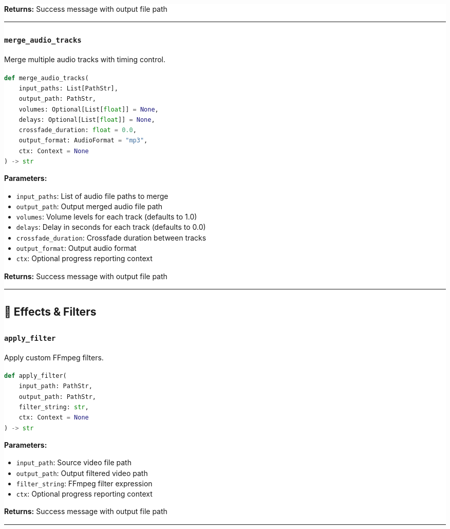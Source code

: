 **Returns:** Success message with output file path

---

### `merge_audio_tracks`
Merge multiple audio tracks with timing control.

```python
def merge_audio_tracks(
    input_paths: List[PathStr],
    output_path: PathStr,
    volumes: Optional[List[float]] = None,
    delays: Optional[List[float]] = None,
    crossfade_duration: float = 0.0,
    output_format: AudioFormat = "mp3",
    ctx: Context = None
) -> str
```

**Parameters:**
- `input_paths`: List of audio file paths to merge
- `output_path`: Output merged audio file path
- `volumes`: Volume levels for each track (defaults to 1.0)
- `delays`: Delay in seconds for each track (defaults to 0.0)
- `crossfade_duration`: Crossfade duration between tracks
- `output_format`: Output audio format
- `ctx`: Optional progress reporting context

**Returns:** Success message with output file path

---

## 🎨 Effects & Filters

### `apply_filter`
Apply custom FFmpeg filters.

```python
def apply_filter(
    input_path: PathStr,
    output_path: PathStr,
    filter_string: str,
    ctx: Context = None
) -> str
```

**Parameters:**
- `input_path`: Source video file path
- `output_path`: Output filtered video path
- `filter_string`: FFmpeg filter expression
- `ctx`: Optional progress reporting context

**Returns:** Success message with output file path

---